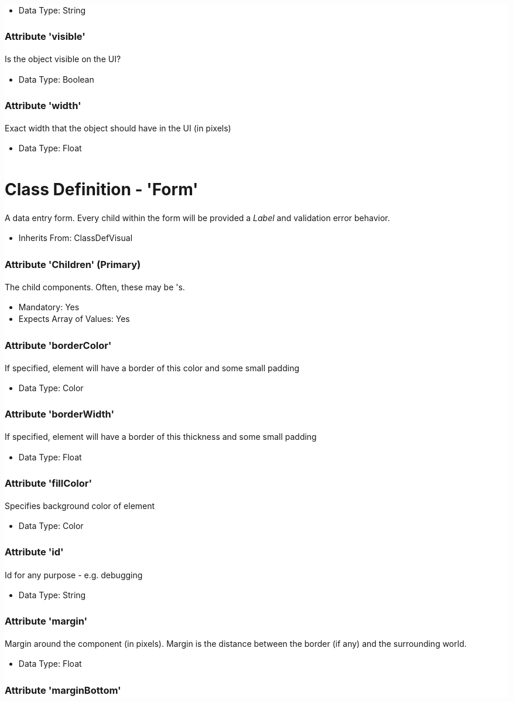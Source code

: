 - Data Type: String
### Attribute 'visible'

Is the object visible on the UI?

- Data Type: Boolean
### Attribute 'width'

Exact width that the object should have in the UI (in pixels)

- Data Type: Float

# Class Definition - 'Form'

A data entry form. Every child within the form will be provided a *Label* and validation error behavior.

- Inherits From: ClassDefVisual

### Attribute 'Children' (Primary)

The child components. Often, these may be <FormSection>'s.

- Mandatory: Yes
- Expects Array of Values: Yes
### Attribute 'borderColor'

If specified, element will have a border of this color and some small padding

- Data Type: Color
### Attribute 'borderWidth'

If specified, element will have a border of this thickness and some small padding

- Data Type: Float
### Attribute 'fillColor'

Specifies background color of element

- Data Type: Color
### Attribute 'id'

Id for any purpose - e.g. debugging

- Data Type: String
### Attribute 'margin'

Margin around the component (in pixels). Margin is the distance between the border (if any) and the surrounding world.

- Data Type: Float
### Attribute 'marginBottom'
